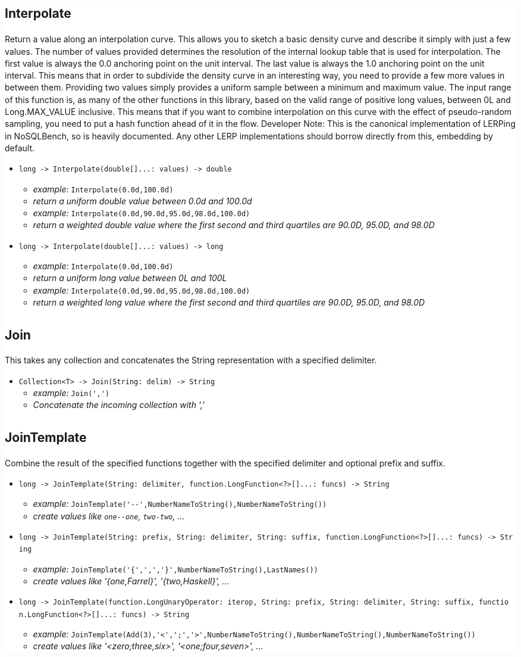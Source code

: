 ## Interpolate

Return a value along an interpolation curve. This allows you to sketch a basic density curve and describe it simply with just a few values. The number of values provided determines the resolution of the internal lookup table that is used for interpolation. The first value is always the 0.0 anchoring point on the unit interval. The last value is always the 1.0 anchoring point on the unit interval. This means that in order to subdivide the density curve in an interesting way, you need to provide a few more values in between them. Providing two values simply provides a uniform sample between a minimum and maximum value. The input range of this function is, as many of the other functions in this library, based on the valid range of positive long values, between 0L and Long.MAX_VALUE inclusive. This means that if you want to combine interpolation on this curve with the effect of pseudo-random sampling, you need to put a hash function ahead of it in the flow. Developer Note: This is the canonical implementation of LERPing in NoSQLBench, so is heavily documented. Any other LERP implementations should borrow directly from this, embedding by default.

- `long -> Interpolate(double[]...: values) -> double`
  - *example:* `Interpolate(0.0d,100.0d)`
  - *return a uniform double value between 0.0d and 100.0d*
  - *example:* `Interpolate(0.0d,90.0d,95.0d,98.0d,100.0d)`
  - *return a weighted double value where the first second and third quartiles are 90.0D, 95.0D, and 98.0D*

- `long -> Interpolate(double[]...: values) -> long`
  - *example:* `Interpolate(0.0d,100.0d)`
  - *return a uniform long value between 0L and 100L*
  - *example:* `Interpolate(0.0d,90.0d,95.0d,98.0d,100.0d)`
  - *return a weighted long value where the first second and third quartiles are 90.0D, 95.0D, and 98.0D*

## Join

This takes any collection and concatenates the String representation with a specified delimiter.

- `Collection<T> -> Join(String: delim) -> String`
  - *example:* `Join(',')`
  - *Concatenate the incoming collection with ','*

## JoinTemplate

Combine the result of the specified functions together with the specified delimiter and optional prefix and suffix.

- `long -> JoinTemplate(String: delimiter, function.LongFunction<?>[]...: funcs) -> String`
  - *example:* `JoinTemplate('--',NumberNameToString(),NumberNameToString())`
  - *create values like `one--one`, `two-two`, ...*

- `long -> JoinTemplate(String: prefix, String: delimiter, String: suffix, function.LongFunction<?>[]...: funcs) -> String`
  - *example:* `JoinTemplate('{',',','}',NumberNameToString(),LastNames())`
  - *create values like '{one,Farrel}', '{two,Haskell}', ...*

- `long -> JoinTemplate(function.LongUnaryOperator: iterop, String: prefix, String: delimiter, String: suffix, function.LongFunction<?>[]...: funcs) -> String`
  - *example:* `JoinTemplate(Add(3),'<',';','>',NumberNameToString(),NumberNameToString(),NumberNameToString())`
  - *create values like '<zero;three,six>', '<one;four,seven>', ...*
